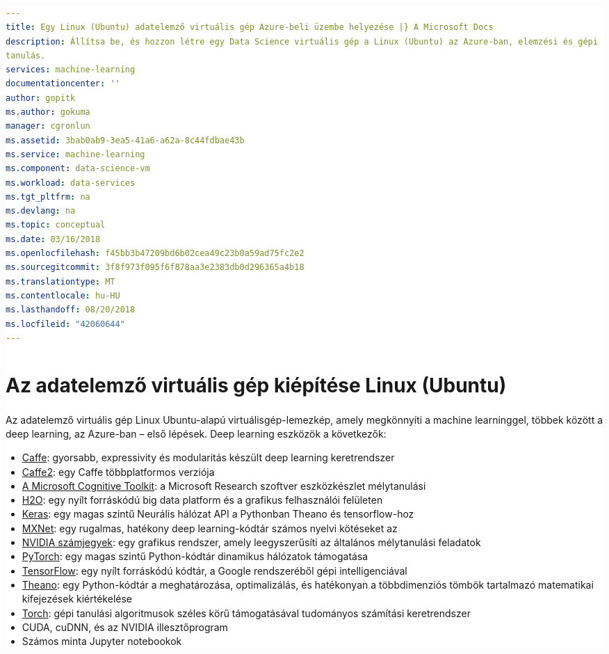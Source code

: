 ```yaml
---
title: Egy Linux (Ubuntu) adatelemző virtuális gép Azure-beli üzembe helyezése |} A Microsoft Docs
description: Állítsa be, és hozzon létre egy Data Science virtuális gép a Linux (Ubuntu) az Azure-ban, elemzési és gépi tanulás.
services: machine-learning
documentationcenter: ''
author: gopitk
ms.author: gokuma
manager: cgronlun
ms.assetid: 3bab0ab9-3ea5-41a6-a62a-8c44fdbae43b
ms.service: machine-learning
ms.component: data-science-vm
ms.workload: data-services
ms.tgt_pltfrm: na
ms.devlang: na
ms.topic: conceptual
ms.date: 03/16/2018
ms.openlocfilehash: f45bb3b47209bd6b02cea49c23b0a59ad75fc2e2
ms.sourcegitcommit: 3f8f973f095f6f878aa3e2383db0d296365a4b18
ms.translationtype: MT
ms.contentlocale: hu-HU
ms.lasthandoff: 08/20/2018
ms.locfileid: "42060644"
---
```

# <a name="provision-the-data-science-virtual-machine-for-linux-ubuntu"></a>Az adatelemző virtuális gép kiépítése Linux (Ubuntu)

Az adatelemző virtuális gép Linux Ubuntu-alapú virtuálisgép-lemezkép, amely megkönnyíti a machine learninggel, többek között a deep learning, az Azure-ban – első lépések. Deep learning eszközök a következők:

  * [Caffe](http://caffe.berkeleyvision.org/): gyorsabb, expressivity és modularitás készült deep learning keretrendszer
  * [Caffe2](https://github.com/caffe2/caffe2): egy Caffe többplatformos verziója
  * [A Microsoft Cognitive Toolkit](https://github.com/Microsoft/CNTK): a Microsoft Research szoftver eszközkészlet mélytanulási
  * [H2O](https://www.h2o.ai/): egy nyílt forráskódú big data platform és a grafikus felhasználói felületen
  * [Keras](https://keras.io/): egy magas szintű Neurális hálózat API a Pythonban Theano és tensorflow-hoz
  * [MXNet](http://mxnet.io/): egy rugalmas, hatékony deep learning-kódtár számos nyelvi kötéseket az
  * [NVIDIA számjegyek](https://developer.nvidia.com/digits): egy grafikus rendszer, amely leegyszerűsíti az általános mélytanulási feladatok
  * [PyTorch](http://pytorch.org/): egy magas szintű Python-kódtár dinamikus hálózatok támogatása
  * [TensorFlow](https://www.tensorflow.org/): egy nyílt forráskódú kódtár, a Google rendszeréből gépi intelligenciával
  * [Theano](http://deeplearning.net/software/theano/): egy Python-kódtár a meghatározása, optimalizálás, és hatékonyan a többdimenziós tömbök tartalmazó matematikai kifejezések kiértékelése
  * [Torch](http://torch.ch/): gépi tanulási algoritmusok széles körű támogatásával tudományos számítási keretrendszer
  * CUDA, cuDNN, és az NVIDIA illesztőprogram
  * Számos minta Jupyter notebookok

